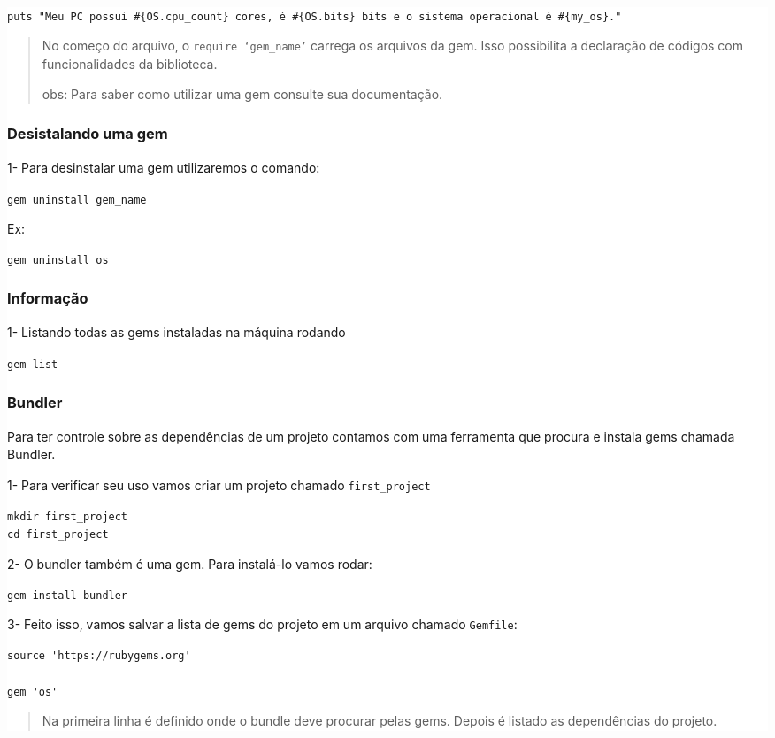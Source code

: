 ``` RB
puts "Meu PC possui #{OS.cpu_count} cores, é #{OS.bits} bits e o sistema operacional é #{my_os}."
```

> No começo do arquivo, o `require ‘gem_name’` carrega os arquivos da gem. Isso possibilita a declaração de códigos com funcionalidades da biblioteca.
>
> obs: Para saber como utilizar uma gem consulte sua documentação.

### Desistalando uma gem

1- Para desinstalar uma gem utilizaremos o comando:

```
gem uninstall gem_name
```

Ex:

```
gem uninstall os
```

### Informação

1- Listando todas as gems instaladas na máquina rodando

```
gem list
```

### Bundler

Para ter controle sobre as dependências de um projeto contamos com uma ferramenta que procura e instala gems chamada Bundler.

1- Para verificar seu uso vamos criar um projeto chamado `first_project`

```
mkdir first_project
cd first_project
```

2- O bundler também é uma gem. Para instalá-lo vamos rodar:

```
gem install bundler
```

3- Feito isso, vamos salvar a lista de gems do projeto em um arquivo chamado `Gemfile`:

```
source 'https://rubygems.org'

gem 'os'
```

> Na primeira linha é definido onde o bundle deve procurar pelas gems.
> Depois é listado as dependências do projeto.
 